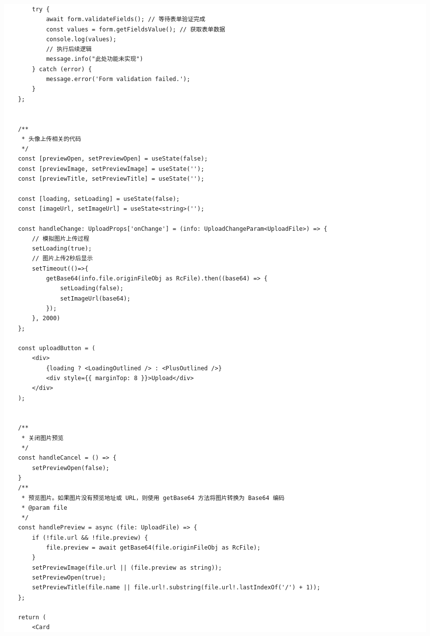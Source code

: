 ```tsx
        try {
            await form.validateFields(); // 等待表单验证完成
            const values = form.getFieldsValue(); // 获取表单数据
            console.log(values);
            // 执行后续逻辑
            message.info("此处功能未实现")
        } catch (error) {
            message.error('Form validation failed.');
        }
    };


    /**
     * 头像上传相关的代码
     */
    const [previewOpen, setPreviewOpen] = useState(false);
    const [previewImage, setPreviewImage] = useState('');
    const [previewTitle, setPreviewTitle] = useState('');

    const [loading, setLoading] = useState(false);
    const [imageUrl, setImageUrl] = useState<string>('');

    const handleChange: UploadProps['onChange'] = (info: UploadChangeParam<UploadFile>) => {
        // 模拟图片上传过程
        setLoading(true);
        // 图片上传2秒后显示
        setTimeout(()=>{
            getBase64(info.file.originFileObj as RcFile).then((base64) => {
                setLoading(false);
                setImageUrl(base64);
            });
        }, 2000)
    };

    const uploadButton = (
        <div>
            {loading ? <LoadingOutlined /> : <PlusOutlined />}
            <div style={{ marginTop: 8 }}>Upload</div>
        </div>
    );


    /**
     * 关闭图片预览
     */
    const handleCancel = () => {
        setPreviewOpen(false);
    }
    /**
     * 预览图片。如果图片没有预览地址或 URL，则使用 getBase64 方法将图片转换为 Base64 编码
     * @param file
     */
    const handlePreview = async (file: UploadFile) => {
        if (!file.url && !file.preview) {
            file.preview = await getBase64(file.originFileObj as RcFile);
        }
        setPreviewImage(file.url || (file.preview as string));
        setPreviewOpen(true);
        setPreviewTitle(file.name || file.url!.substring(file.url!.lastIndexOf('/') + 1));
    };

    return (
        <Card
```